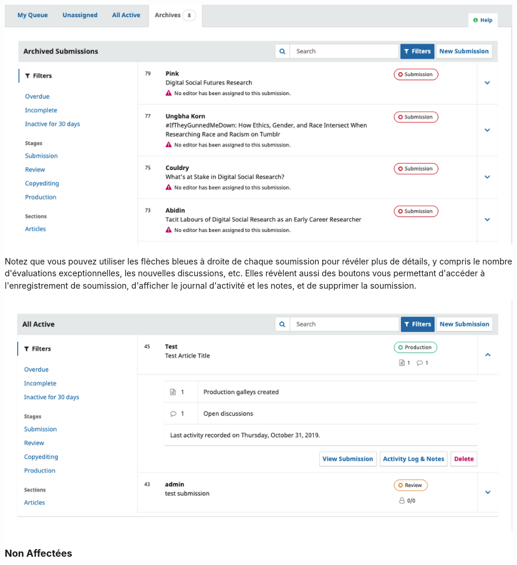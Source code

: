 ![A sample filter applied to the list of submissions.](./assets/learning-ojs3.2-ed-dashboard-filter.png)

Notez que vous pouvez utiliser les flèches bleues à droite de chaque soumission pour révéler plus de détails, y compris le nombre d'évaluations exceptionnelles, les nouvelles discussions, etc. Elles révèlent aussi des boutons vous permettant d'accéder à l'enregistrement de soumission, d'afficher le journal d'activité et les notes, et de supprimer la soumission.

![A sample of expanded submission details in the dashboard.](./assets/learning-ojs3.2-ed-dashboard-active-details.png)

### Non Affectées
